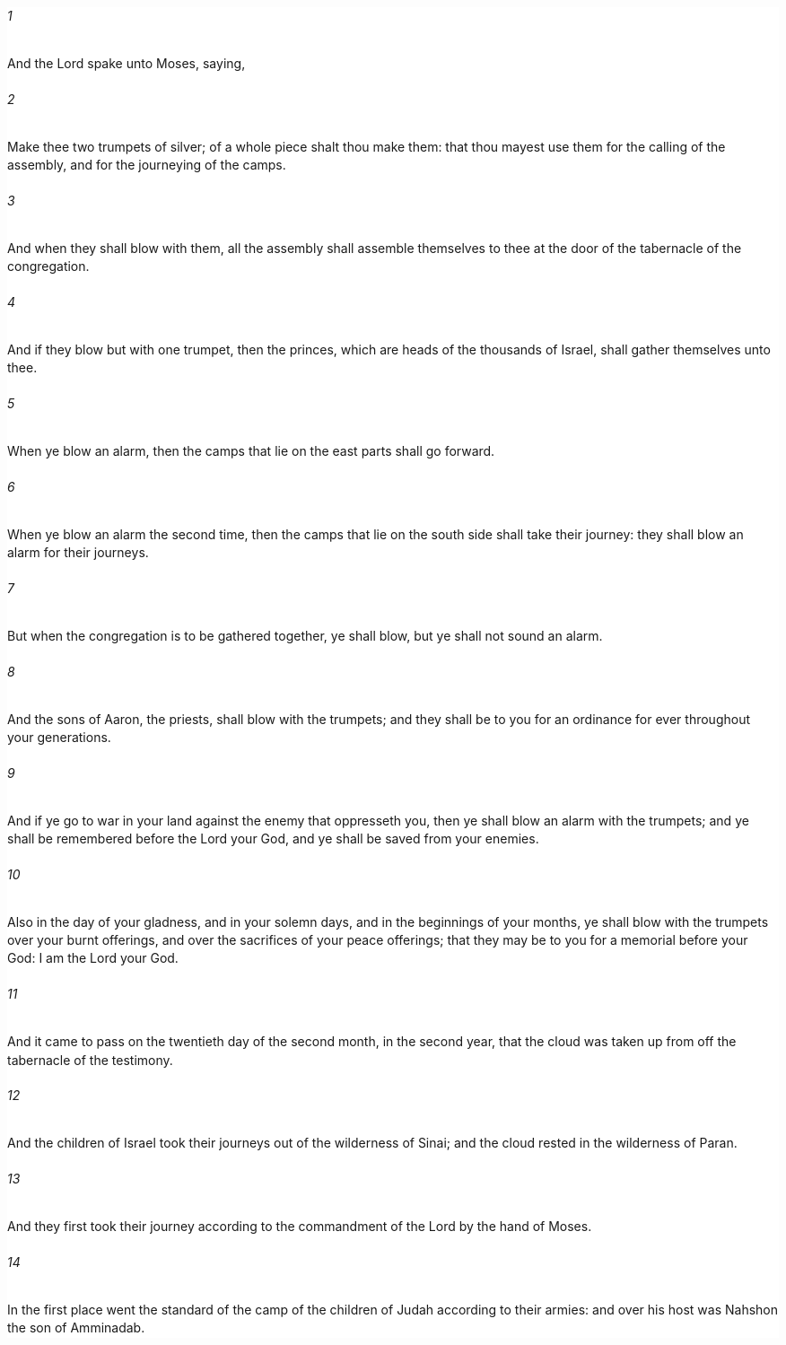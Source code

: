 ###### 1
And the Lord spake unto Moses, saying,

###### 2
Make thee two trumpets of silver; of a whole piece shalt thou make them: that thou mayest use them for the calling of the assembly, and for the journeying of the camps.

###### 3
And when they shall blow with them, all the assembly shall assemble themselves to thee at the door of the tabernacle of the congregation.

###### 4
And if they blow but with one trumpet, then the princes, which are heads of the thousands of Israel, shall gather themselves unto thee.

###### 5
When ye blow an alarm, then the camps that lie on the east parts shall go forward.

###### 6
When ye blow an alarm the second time, then the camps that lie on the south side shall take their journey: they shall blow an alarm for their journeys.

###### 7
But when the congregation is to be gathered together, ye shall blow, but ye shall not sound an alarm.

###### 8
And the sons of Aaron, the priests, shall blow with the trumpets; and they shall be to you for an ordinance for ever throughout your generations.

###### 9
And if ye go to war in your land against the enemy that oppresseth you, then ye shall blow an alarm with the trumpets; and ye shall be remembered before the Lord your God, and ye shall be saved from your enemies.

###### 10
Also in the day of your gladness, and in your solemn days, and in the beginnings of your months, ye shall blow with the trumpets over your burnt offerings, and over the sacrifices of your peace offerings; that they may be to you for a memorial before your God: I am the Lord your God.

###### 11
And it came to pass on the twentieth day of the second month, in the second year, that the cloud was taken up from off the tabernacle of the testimony.

###### 12
And the children of Israel took their journeys out of the wilderness of Sinai; and the cloud rested in the wilderness of Paran.

###### 13
And they first took their journey according to the commandment of the Lord by the hand of Moses.

###### 14
In the first place went the standard of the camp of the children of Judah according to their armies: and over his host was Nahshon the son of Amminadab.
